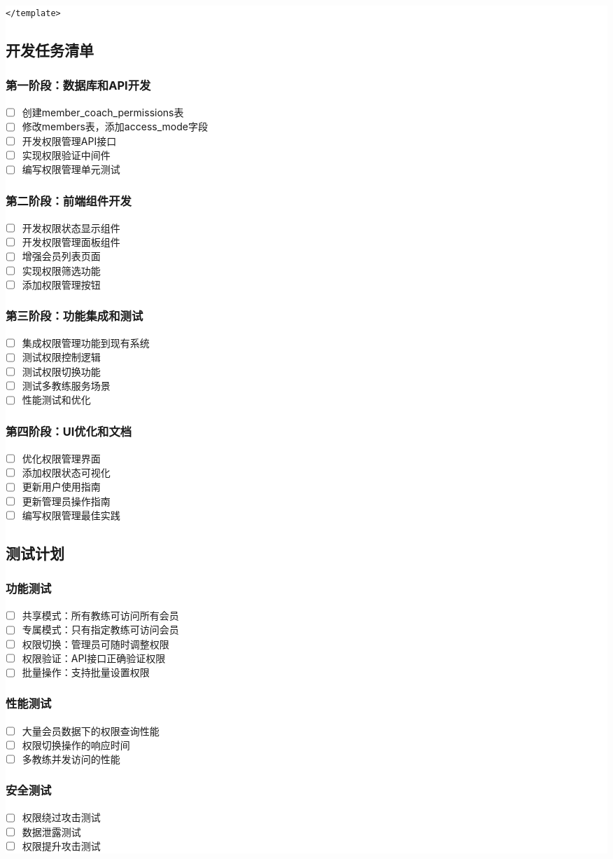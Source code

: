 ```vue
</template>
```

## 开发任务清单

### 第一阶段：数据库和API开发
- [ ] 创建member_coach_permissions表
- [ ] 修改members表，添加access_mode字段
- [ ] 开发权限管理API接口
- [ ] 实现权限验证中间件
- [ ] 编写权限管理单元测试

### 第二阶段：前端组件开发
- [ ] 开发权限状态显示组件
- [ ] 开发权限管理面板组件
- [ ] 增强会员列表页面
- [ ] 实现权限筛选功能
- [ ] 添加权限管理按钮

### 第三阶段：功能集成和测试
- [ ] 集成权限管理功能到现有系统
- [ ] 测试权限控制逻辑
- [ ] 测试权限切换功能
- [ ] 测试多教练服务场景
- [ ] 性能测试和优化

### 第四阶段：UI优化和文档
- [ ] 优化权限管理界面
- [ ] 添加权限状态可视化
- [ ] 更新用户使用指南
- [ ] 更新管理员操作指南
- [ ] 编写权限管理最佳实践

## 测试计划

### 功能测试
- [ ] 共享模式：所有教练可访问所有会员
- [ ] 专属模式：只有指定教练可访问会员
- [ ] 权限切换：管理员可随时调整权限
- [ ] 权限验证：API接口正确验证权限
- [ ] 批量操作：支持批量设置权限

### 性能测试
- [ ] 大量会员数据下的权限查询性能
- [ ] 权限切换操作的响应时间
- [ ] 多教练并发访问的性能

### 安全测试
- [ ] 权限绕过攻击测试
- [ ] 数据泄露测试
- [ ] 权限提升攻击测试
